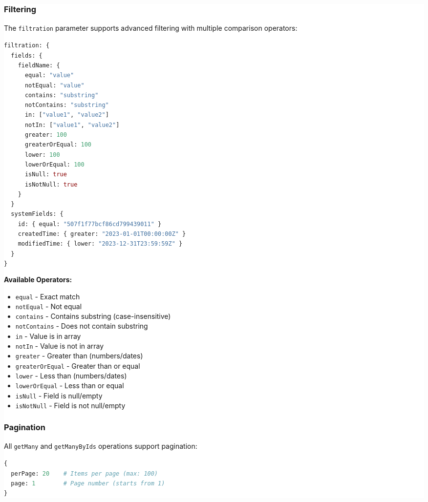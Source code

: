 ### Filtering

The `filtration` parameter supports advanced filtering with multiple comparison operators:

```graphql
filtration: {
  fields: {
    fieldName: {
      equal: "value"
      notEqual: "value"
      contains: "substring"
      notContains: "substring"
      in: ["value1", "value2"]
      notIn: ["value1", "value2"]
      greater: 100
      greaterOrEqual: 100
      lower: 100
      lowerOrEqual: 100
      isNull: true
      isNotNull: true
    }
  }
  systemFields: {
    id: { equal: "507f1f77bcf86cd799439011" }
    createdTime: { greater: "2023-01-01T00:00:00Z" }
    modifiedTime: { lower: "2023-12-31T23:59:59Z" }
  }
}
```

**Available Operators:**
- `equal` - Exact match
- `notEqual` - Not equal
- `contains` - Contains substring (case-insensitive)
- `notContains` - Does not contain substring
- `in` - Value is in array
- `notIn` - Value is not in array
- `greater` - Greater than (numbers/dates)
- `greaterOrEqual` - Greater than or equal
- `lower` - Less than (numbers/dates)
- `lowerOrEqual` - Less than or equal
- `isNull` - Field is null/empty
- `isNotNull` - Field is not null/empty

### Pagination

All `getMany` and `getManyByIds` operations support pagination:

```graphql
{
  perPage: 20    # Items per page (max: 100)
  page: 1        # Page number (starts from 1)
}
```
